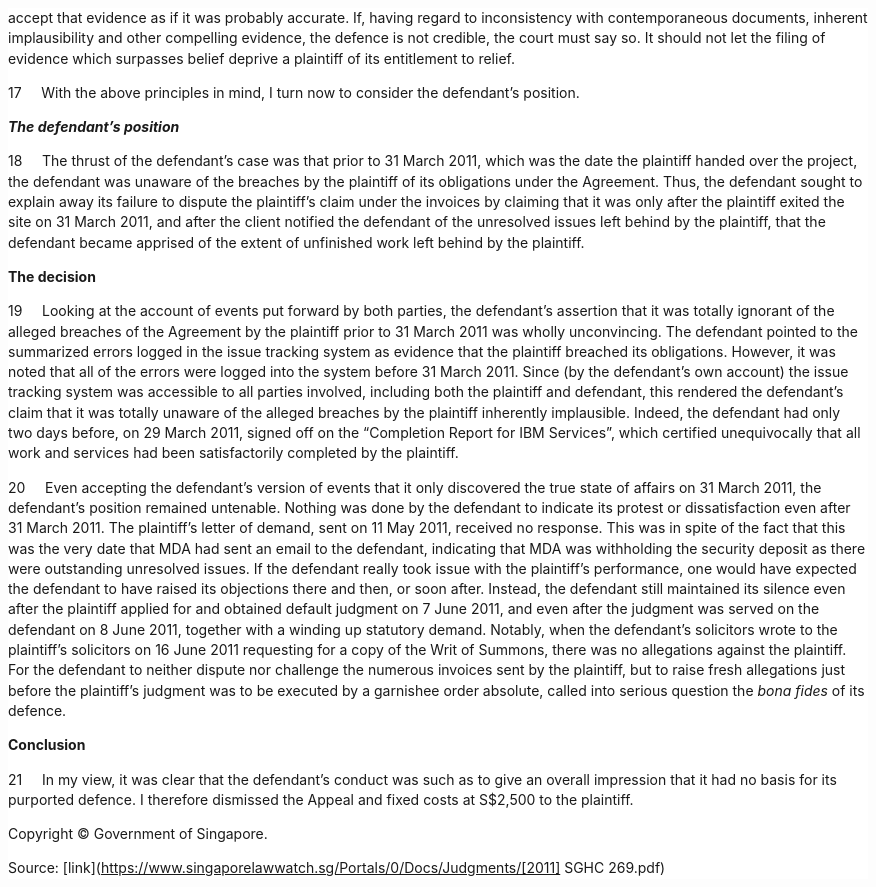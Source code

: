  accept that evidence as if it was probably accurate. If, having regard to inconsistency with contemporaneous documents, inherent implausibility and other compelling evidence, the defence is not credible, the court must say so. It should not let the filing of evidence which surpasses belief deprive a plaintiff of its entitlement to relief. 

17     With the above principles in mind, I turn now to consider the defendant’s position. 

**_The defendant’s position_** 

18     The thrust of the defendant’s case was that prior to 31 March 2011, which was the date the plaintiff handed over the project, the defendant was unaware of the breaches by the plaintiff of its obligations under the Agreement. Thus, the defendant sought to explain away its failure to dispute the plaintiff’s claim under the invoices by claiming that it was only after the plaintiff exited the site on 31 March 2011, and after the client notified the defendant of the unresolved issues left behind by the plaintiff, that the defendant became apprised of the extent of unfinished work left behind by the plaintiff. 

**The decision** 

19     Looking at the account of events put forward by both parties, the defendant’s assertion that it was totally ignorant of the alleged breaches of the Agreement by the plaintiff prior to 31 March 2011 was wholly unconvincing. The defendant pointed to the summarized errors logged in the issue tracking system as evidence that the plaintiff breached its obligations. However, it was noted that all of the errors were logged into the system before 31 March 2011. Since (by the defendant’s own account) the issue tracking system was accessible to all parties involved, including both the plaintiff and defendant, this rendered the defendant’s claim that it was totally unaware of the alleged breaches by the plaintiff inherently implausible. Indeed, the defendant had only two days before, on 29 March 2011, signed off on the “Completion Report for IBM Services”, which certified unequivocally that all work and services had been satisfactorily completed by the plaintiff. 

20     Even accepting the defendant’s version of events that it only discovered the true state of affairs on 31 March 2011, the defendant’s position remained untenable. Nothing was done by the defendant to indicate its protest or dissatisfaction even after 31 March 2011. The plaintiff’s letter of demand, sent on 11 May 2011, received no response. This was in spite of the fact that this was the very date that MDA had sent an email to the defendant, indicating that MDA was withholding the security deposit as there were outstanding unresolved issues. If the defendant really took issue with the plaintiff’s performance, one would have expected the defendant to have raised its objections there and then, or soon after. Instead, the defendant still maintained its silence even after the plaintiff applied for and obtained default judgment on 7 June 2011, and even after the judgment was served on the defendant on 8 June 2011, together with a winding up statutory demand. Notably, when the defendant’s solicitors wrote to the plaintiff’s solicitors on 16 June 2011 requesting for a copy of the Writ of Summons, there was no allegations against the plaintiff. For the defendant to neither dispute nor challenge the numerous invoices sent by the plaintiff, but to raise fresh allegations just before the plaintiff’s judgment was to be executed by a garnishee order absolute, called into serious question the _bona fides_ of its defence. 

**Conclusion** 

21     In my view, it was clear that the defendant’s conduct was such as to give an overall impression that it had no basis for its purported defence. I therefore dismissed the Appeal and fixed costs at S$2,500 to the plaintiff. 


Copyright © Government of Singapore. 


Source: [link](https://www.singaporelawwatch.sg/Portals/0/Docs/Judgments/[2011] SGHC 269.pdf)
